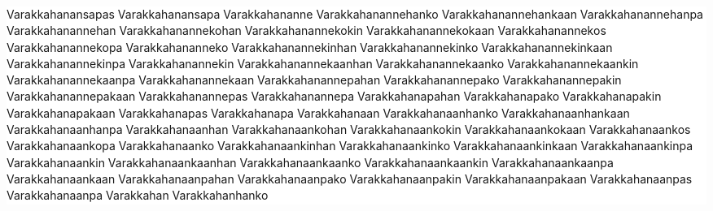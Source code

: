 Varakkahanansapas
Varakkahanansapa
Varakkahananne
Varakkahanannehanko
Varakkahanannehankaan
Varakkahanannehanpa
Varakkahanannehan
Varakkahanannekohan
Varakkahanannekokin
Varakkahanannekokaan
Varakkahanannekos
Varakkahanannekopa
Varakkahananneko
Varakkahanannekinhan
Varakkahanannekinko
Varakkahanannekinkaan
Varakkahanannekinpa
Varakkahanannekin
Varakkahanannekaanhan
Varakkahanannekaanko
Varakkahanannekaankin
Varakkahanannekaanpa
Varakkahanannekaan
Varakkahanannepahan
Varakkahanannepako
Varakkahanannepakin
Varakkahanannepakaan
Varakkahanannepas
Varakkahanannepa
Varakkahanapahan
Varakkahanapako
Varakkahanapakin
Varakkahanapakaan
Varakkahanapas
Varakkahanapa
Varakkahanaan
Varakkahanaanhanko
Varakkahanaanhankaan
Varakkahanaanhanpa
Varakkahanaanhan
Varakkahanaankohan
Varakkahanaankokin
Varakkahanaankokaan
Varakkahanaankos
Varakkahanaankopa
Varakkahanaanko
Varakkahanaankinhan
Varakkahanaankinko
Varakkahanaankinkaan
Varakkahanaankinpa
Varakkahanaankin
Varakkahanaankaanhan
Varakkahanaankaanko
Varakkahanaankaankin
Varakkahanaankaanpa
Varakkahanaankaan
Varakkahanaanpahan
Varakkahanaanpako
Varakkahanaanpakin
Varakkahanaanpakaan
Varakkahanaanpas
Varakkahanaanpa
Varakkahan
Varakkahanhanko